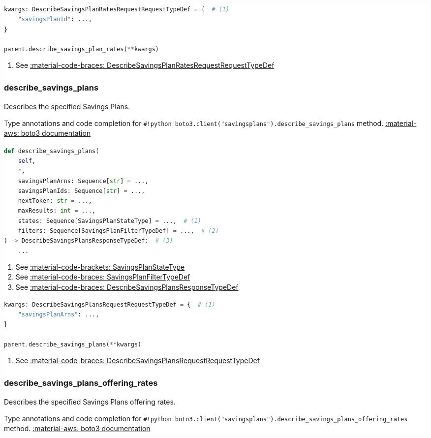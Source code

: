 
```python title="Usage example with kwargs"
kwargs: DescribeSavingsPlanRatesRequestRequestTypeDef = {  # (1)
    "savingsPlanId": ...,
}

parent.describe_savings_plan_rates(**kwargs)
```

1. See [:material-code-braces: DescribeSavingsPlanRatesRequestRequestTypeDef](./type_defs.md#describesavingsplanratesrequestrequesttypedef) 

### describe\_savings\_plans

Describes the specified Savings Plans.

Type annotations and code completion for `#!python boto3.client("savingsplans").describe_savings_plans` method.
[:material-aws: boto3 documentation](https://boto3.amazonaws.com/v1/documentation/api/latest/reference/services/savingsplans.html#SavingsPlans.Client.describe_savings_plans)

```python title="Method definition"
def describe_savings_plans(
    self,
    *,
    savingsPlanArns: Sequence[str] = ...,
    savingsPlanIds: Sequence[str] = ...,
    nextToken: str = ...,
    maxResults: int = ...,
    states: Sequence[SavingsPlanStateType] = ...,  # (1)
    filters: Sequence[SavingsPlanFilterTypeDef] = ...,  # (2)
) -> DescribeSavingsPlansResponseTypeDef:  # (3)
    ...
```

1. See [:material-code-brackets: SavingsPlanStateType](./literals.md#savingsplanstatetype) 
2. See [:material-code-braces: SavingsPlanFilterTypeDef](./type_defs.md#savingsplanfiltertypedef) 
3. See [:material-code-braces: DescribeSavingsPlansResponseTypeDef](./type_defs.md#describesavingsplansresponsetypedef) 


```python title="Usage example with kwargs"
kwargs: DescribeSavingsPlansRequestRequestTypeDef = {  # (1)
    "savingsPlanArns": ...,
}

parent.describe_savings_plans(**kwargs)
```

1. See [:material-code-braces: DescribeSavingsPlansRequestRequestTypeDef](./type_defs.md#describesavingsplansrequestrequesttypedef) 

### describe\_savings\_plans\_offering\_rates

Describes the specified Savings Plans offering rates.

Type annotations and code completion for `#!python boto3.client("savingsplans").describe_savings_plans_offering_rates` method.
[:material-aws: boto3 documentation](https://boto3.amazonaws.com/v1/documentation/api/latest/reference/services/savingsplans.html#SavingsPlans.Client.describe_savings_plans_offering_rates)
